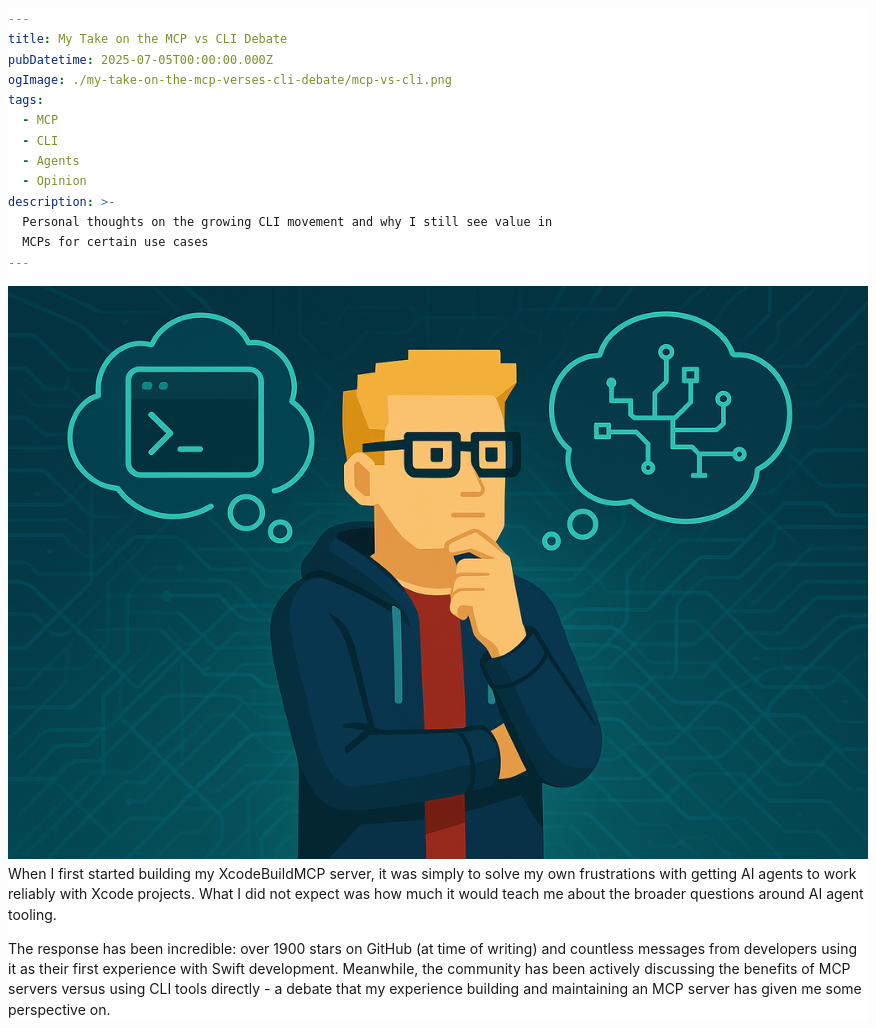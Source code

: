 ```yaml
---
title: My Take on the MCP vs CLI Debate
pubDatetime: 2025-07-05T00:00:00.000Z
ogImage: ./my-take-on-the-mcp-verses-cli-debate/mcp-vs-cli.png
tags:
  - MCP
  - CLI
  - Agents
  - Opinion
description: >-
  Personal thoughts on the growing CLI movement and why I still see value in
  MCPs for certain use cases
---
```

![My Take on the MCP vs CLI Debate](./my-take-on-the-mcp-verses-cli-debate/mcp-vs-cli.png)
When I first started building my XcodeBuildMCP server, it was simply to solve my own frustrations with getting AI agents to work reliably with Xcode projects. What I did not expect was how much it would teach me about the broader questions around AI agent tooling.

The response has been incredible: over 1900 stars on GitHub (at time of writing) and countless messages from developers using it as their first experience with Swift development. Meanwhile, the community has been actively discussing the benefits of MCP servers versus using CLI tools directly - a debate that my experience building and maintaining an MCP server has given me some perspective on.
